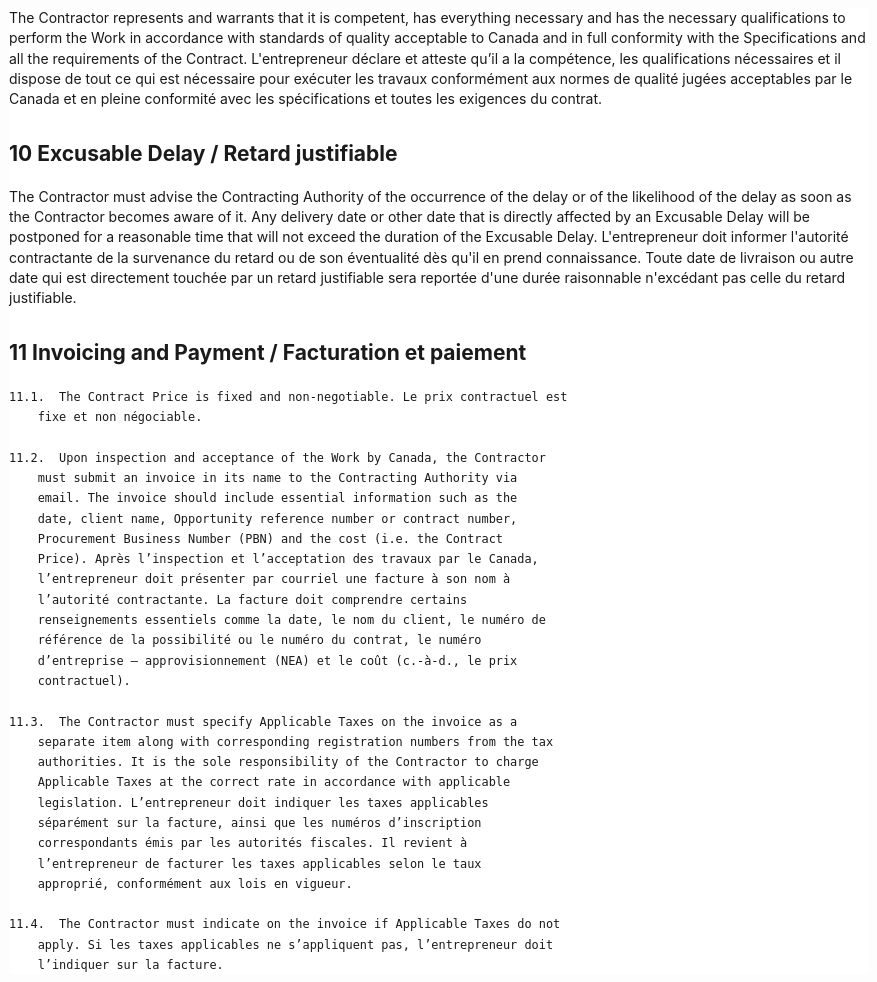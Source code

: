 The Contractor represents and warrants that it is competent, has everything
necessary and has the necessary qualifications to perform the Work in accordance
with standards of quality acceptable to Canada and in full conformity with the
Specifications and all the requirements of the Contract. L'entrepreneur déclare
et atteste qu’il a la compétence, les qualifications nécessaires et il dispose
de tout ce qui est nécessaire pour exécuter les travaux conformément aux normes
de qualité jugées acceptables par le Canada et en pleine conformité avec les
spécifications et toutes les exigences du contrat.

10 Excusable Delay / Retard justifiable
------------------------------------

The Contractor must advise the Contracting Authority of the occurrence of the
delay or of the likelihood of the delay as soon as the Contractor becomes aware
of it. Any delivery date or other date that is directly affected by an Excusable
Delay will be postponed for a reasonable time that will not exceed the duration
of the Excusable Delay. L'entrepreneur doit informer l'autorité contractante de
la survenance du retard ou de son éventualité dès qu'il en prend connaissance.
Toute date de livraison ou autre date qui est directement touchée par un retard
justifiable sera reportée d'une durée raisonnable n'excédant pas celle du retard
justifiable.

11 Invoicing and Payment / Facturation et paiement
-----------------------------------

    11.1.  The Contract Price is fixed and non-negotiable. Le prix contractuel est
        fixe et non négociable.

    11.2.  Upon inspection and acceptance of the Work by Canada, the Contractor
        must submit an invoice in its name to the Contracting Authority via
        email. The invoice should include essential information such as the
        date, client name, Opportunity reference number or contract number,
        Procurement Business Number (PBN) and the cost (i.e. the Contract
        Price). Après l’inspection et l’acceptation des travaux par le Canada,
        l’entrepreneur doit présenter par courriel une facture à son nom à
        l’autorité contractante. La facture doit comprendre certains
        renseignements essentiels comme la date, le nom du client, le numéro de
        référence de la possibilité ou le numéro du contrat, le numéro
        d’entreprise – approvisionnement (NEA) et le coût (c.-à-d., le prix
        contractuel).

    11.3.  The Contractor must specify Applicable Taxes on the invoice as a
        separate item along with corresponding registration numbers from the tax
        authorities. It is the sole responsibility of the Contractor to charge
        Applicable Taxes at the correct rate in accordance with applicable
        legislation. L’entrepreneur doit indiquer les taxes applicables
        séparément sur la facture, ainsi que les numéros d’inscription
        correspondants émis par les autorités fiscales. Il revient à
        l’entrepreneur de facturer les taxes applicables selon le taux
        approprié, conformément aux lois en vigueur.

    11.4.  The Contractor must indicate on the invoice if Applicable Taxes do not
        apply. Si les taxes applicables ne s’appliquent pas, l’entrepreneur doit
        l’indiquer sur la facture.
